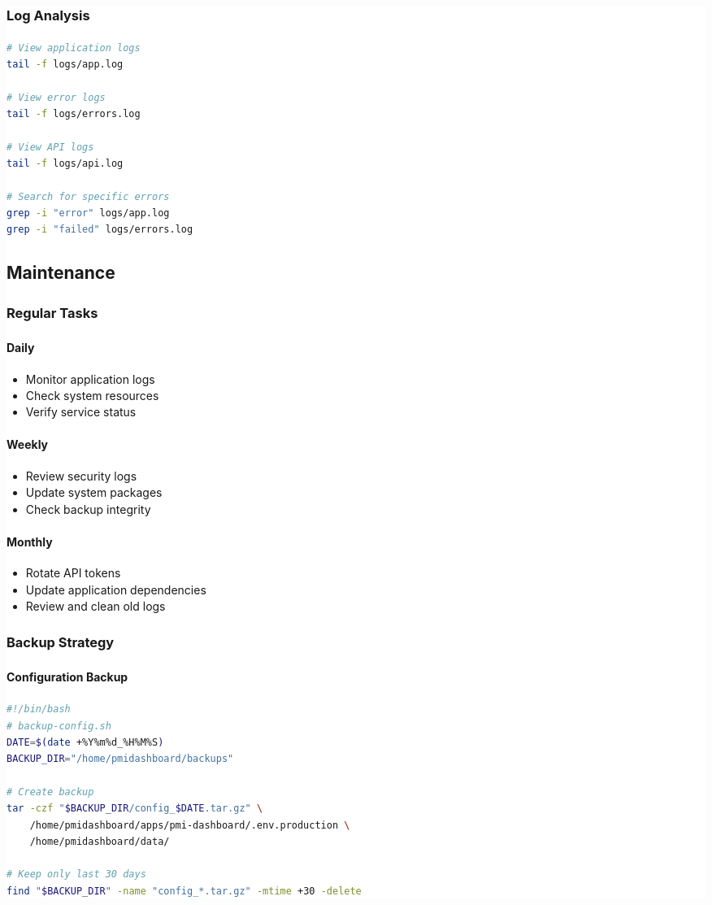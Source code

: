 ### Log Analysis

```bash
# View application logs
tail -f logs/app.log

# View error logs
tail -f logs/errors.log

# View API logs
tail -f logs/api.log

# Search for specific errors
grep -i "error" logs/app.log
grep -i "failed" logs/errors.log
```

## Maintenance

### Regular Tasks

#### Daily
- Monitor application logs
- Check system resources
- Verify service status

#### Weekly
- Review security logs
- Update system packages
- Check backup integrity

#### Monthly
- Rotate API tokens
- Update application dependencies
- Review and clean old logs

### Backup Strategy

#### Configuration Backup
```bash
#!/bin/bash
# backup-config.sh
DATE=$(date +%Y%m%d_%H%M%S)
BACKUP_DIR="/home/pmidashboard/backups"

# Create backup
tar -czf "$BACKUP_DIR/config_$DATE.tar.gz" \
    /home/pmidashboard/apps/pmi-dashboard/.env.production \
    /home/pmidashboard/data/

# Keep only last 30 days
find "$BACKUP_DIR" -name "config_*.tar.gz" -mtime +30 -delete
```
